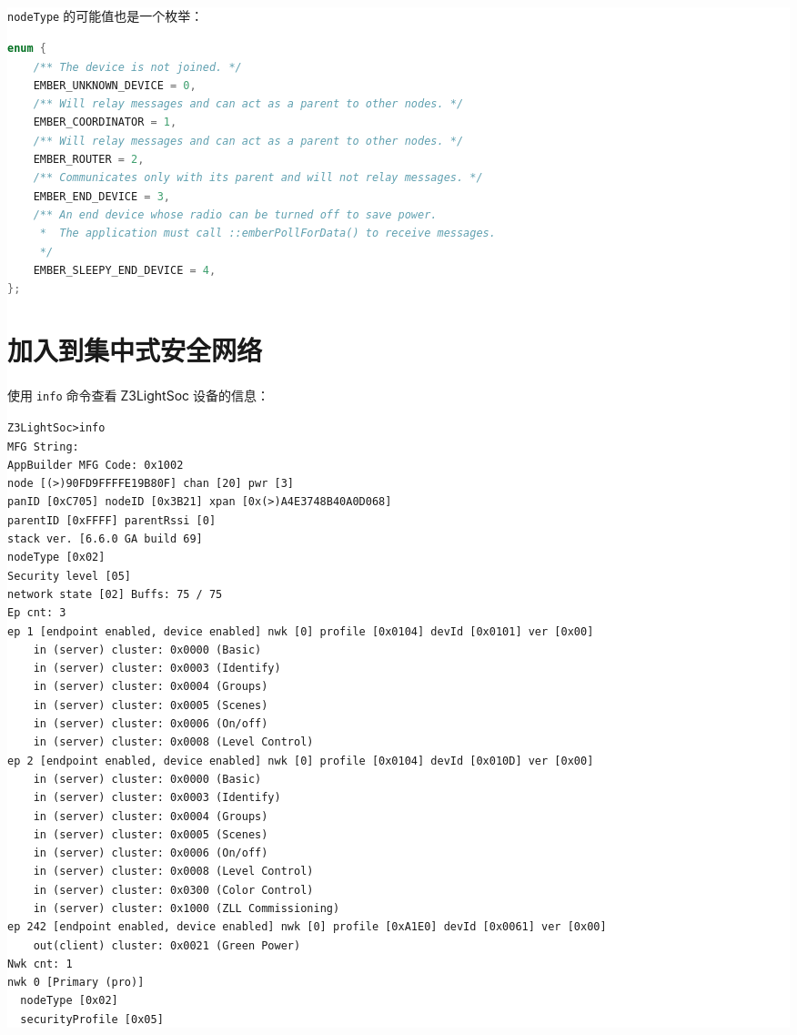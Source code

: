 `nodeType` 的可能值也是一个枚举：

```c
enum {
    /** The device is not joined. */
    EMBER_UNKNOWN_DEVICE = 0,
    /** Will relay messages and can act as a parent to other nodes. */
    EMBER_COORDINATOR = 1,
    /** Will relay messages and can act as a parent to other nodes. */
    EMBER_ROUTER = 2,
    /** Communicates only with its parent and will not relay messages. */
    EMBER_END_DEVICE = 3,
    /** An end device whose radio can be turned off to save power.
     *  The application must call ::emberPollForData() to receive messages.
     */
    EMBER_SLEEPY_END_DEVICE = 4,
};
```

# 加入到集中式安全网络

使用 `info` 命令查看 Z3LightSoc 设备的信息：

```
Z3LightSoc>info
MFG String: 
AppBuilder MFG Code: 0x1002
node [(>)90FD9FFFFE19B80F] chan [20] pwr [3]
panID [0xC705] nodeID [0x3B21] xpan [0x(>)A4E3748B40A0D068]
parentID [0xFFFF] parentRssi [0]
stack ver. [6.6.0 GA build 69]
nodeType [0x02]
Security level [05]
network state [02] Buffs: 75 / 75
Ep cnt: 3
ep 1 [endpoint enabled, device enabled] nwk [0] profile [0x0104] devId [0x0101] ver [0x00]
    in (server) cluster: 0x0000 (Basic)
    in (server) cluster: 0x0003 (Identify)
    in (server) cluster: 0x0004 (Groups)
    in (server) cluster: 0x0005 (Scenes)
    in (server) cluster: 0x0006 (On/off)
    in (server) cluster: 0x0008 (Level Control)
ep 2 [endpoint enabled, device enabled] nwk [0] profile [0x0104] devId [0x010D] ver [0x00]
    in (server) cluster: 0x0000 (Basic)
    in (server) cluster: 0x0003 (Identify)
    in (server) cluster: 0x0004 (Groups)
    in (server) cluster: 0x0005 (Scenes)
    in (server) cluster: 0x0006 (On/off)
    in (server) cluster: 0x0008 (Level Control)
    in (server) cluster: 0x0300 (Color Control)
    in (server) cluster: 0x1000 (ZLL Commissioning)
ep 242 [endpoint enabled, device enabled] nwk [0] profile [0xA1E0] devId [0x0061] ver [0x00]
    out(client) cluster: 0x0021 (Green Power)
Nwk cnt: 1
nwk 0 [Primary (pro)]
  nodeType [0x02]
  securityProfile [0x05]
```
